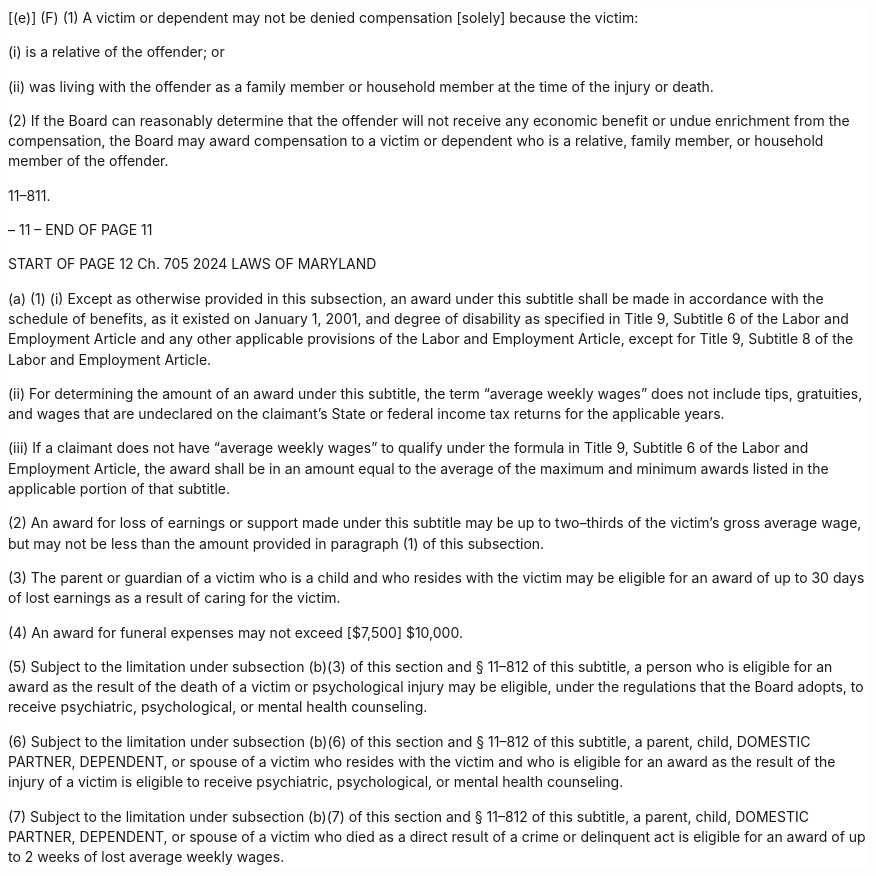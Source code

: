 [(e)] (F) (1) A victim or dependent may not be denied compensation [solely]
because the victim:

(i) is a relative of the offender; or

(ii) was living with the offender as a family member or household
member at the time of the injury or death.

(2) If the Board can reasonably determine that the offender will not receive
any economic benefit or undue enrichment from the compensation, the Board may award
compensation to a victim or dependent who is a relative, family member, or household
member of the offender.

11–811.

– 11 –
END OF PAGE 11

START OF PAGE 12
Ch. 705 2024 LAWS OF MARYLAND

(a) (1) (i) Except as otherwise provided in this subsection, an award under
this subtitle shall be made in accordance with the schedule of benefits, as it existed on
January 1, 2001, and degree of disability as specified in Title 9, Subtitle 6 of the Labor and
Employment Article and any other applicable provisions of the Labor and Employment
Article, except for Title 9, Subtitle 8 of the Labor and Employment Article.

(ii) For determining the amount of an award under this subtitle, the
term “average weekly wages” does not include tips, gratuities, and wages that are
undeclared on the claimant’s State or federal income tax returns for the applicable years.

(iii) If a claimant does not have “average weekly wages” to qualify
under the formula in Title 9, Subtitle 6 of the Labor and Employment Article, the award
shall be in an amount equal to the average of the maximum and minimum awards listed in
the applicable portion of that subtitle.

(2) An award for loss of earnings or support made under this subtitle may
be up to two–thirds of the victim’s gross average wage, but may not be less than the amount
provided in paragraph (1) of this subsection.

(3) The parent or guardian of a victim who is a child and who resides with
the victim may be eligible for an award of up to 30 days of lost earnings as a result of caring
for the victim.

(4) An award for funeral expenses may not exceed [$7,500] $10,000.

(5) Subject to the limitation under subsection (b)(3) of this section and §
11–812 of this subtitle, a person who is eligible for an award as the result of the death of a
victim or psychological injury may be eligible, under the regulations that the Board adopts,
to receive psychiatric, psychological, or mental health counseling.

(6) Subject to the limitation under subsection (b)(6) of this section and §
11–812 of this subtitle, a parent, child, DOMESTIC PARTNER, DEPENDENT, or spouse of
a victim who resides with the victim and who is eligible for an award as the result of the
injury of a victim is eligible to receive psychiatric, psychological, or mental health
counseling.

(7) Subject to the limitation under subsection (b)(7) of this section and §
11–812 of this subtitle, a parent, child, DOMESTIC PARTNER, DEPENDENT, or spouse of
a victim who died as a direct result of a crime or delinquent act is eligible for an award of
up to 2 weeks of lost average weekly wages.
